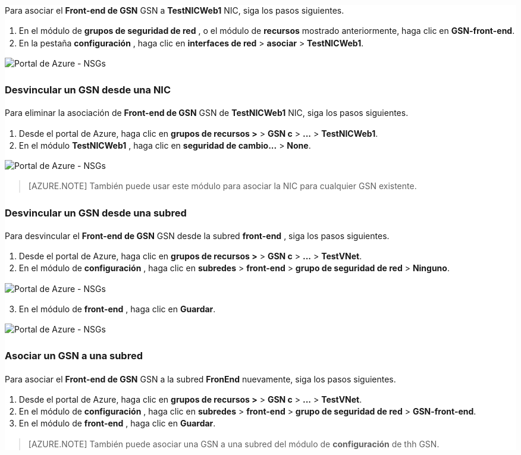 Para asociar el **Front-end de GSN** GSN a **TestNICWeb1** NIC, siga los pasos siguientes.

1. En el módulo de **grupos de seguridad de red** , o el módulo de **recursos** mostrado anteriormente, haga clic en **GSN-front-end**.
2. En la pestaña **configuración** , haga clic en **interfaces de red** > **asociar** > **TestNICWeb1**.

![Portal de Azure - NSGs](./media/virtual-network-manage-nsg-arm-portal/figure12.png)

### <a name="dissociate-an-nsg-from-a-nic"></a>Desvincular un GSN desde una NIC

Para eliminar la asociación de **Front-end de GSN** GSN de **TestNICWeb1** NIC, siga los pasos siguientes.

1. Desde el portal de Azure, haga clic en **grupos de recursos >** > **GSN c** > **...**  >  **TestNICWeb1**.
2. En el módulo **TestNICWeb1** , haga clic en **seguridad de cambio...**  > **None**.

![Portal de Azure - NSGs](./media/virtual-network-manage-nsg-arm-portal/figure13.png)

>[AZURE.NOTE] También puede usar este módulo para asociar la NIC para cualquier GSN existente.

### <a name="dissociate-an-nsg-from-a-subnet"></a>Desvincular un GSN desde una subred

Para desvincular el **Front-end de GSN** GSN desde la subred **front-end** , siga los pasos siguientes.

1. Desde el portal de Azure, haga clic en **grupos de recursos >** > **GSN c** > **...**  >  **TestVNet**.
2. En el módulo de **configuración** , haga clic en **subredes** > **front-end** > **grupo de seguridad de red** > **Ninguno**.

![Portal de Azure - NSGs](./media/virtual-network-manage-nsg-arm-portal/figure14.png)

3. En el módulo de **front-end** , haga clic en **Guardar**.

![Portal de Azure - NSGs](./media/virtual-network-manage-nsg-arm-portal/figure15.png)

### <a name="associate-an-nsg-to-a-subnet"></a>Asociar un GSN a una subred

Para asociar el **Front-end de GSN** GSN a la subred **FronEnd** nuevamente, siga los pasos siguientes.

1. Desde el portal de Azure, haga clic en **grupos de recursos >** > **GSN c** > **...**  >  **TestVNet**.
2. En el módulo de **configuración** , haga clic en **subredes** > **front-end** > **grupo de seguridad de red** > **GSN-front-end**.
3. En el módulo de **front-end** , haga clic en **Guardar**.

>[AZURE.NOTE] También puede asociar una GSN a una subred del módulo de **configuración** de thh GSN.
